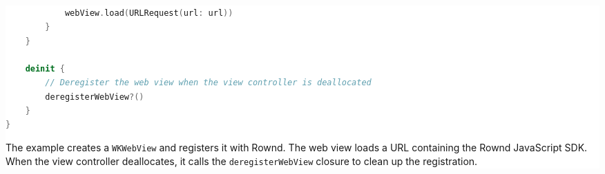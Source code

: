 ```swift
            webView.load(URLRequest(url: url))
        }
    }

    deinit {
        // Deregister the web view when the view controller is deallocated
        deregisterWebView?()
    }
}
```

The example creates a `WKWebView` and registers it with Rownd. The web view loads a URL containing the Rownd JavaScript SDK. When the view controller deallocates, it calls the `deregisterWebView` closure to clean up the registration.

